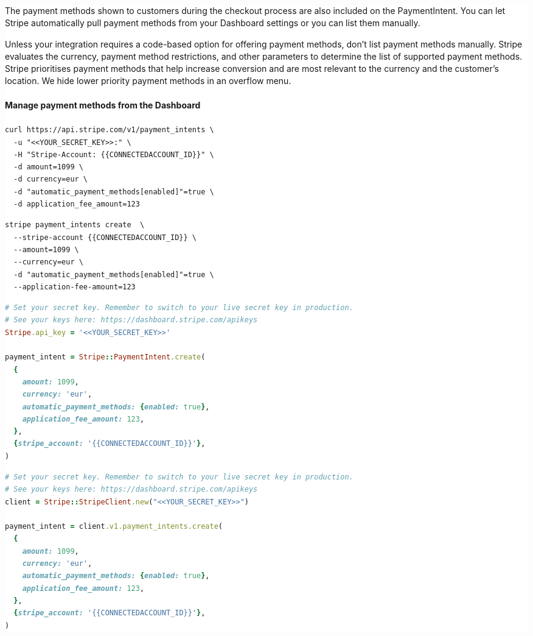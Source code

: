 The payment methods shown to customers during the checkout process are also included on the PaymentIntent. You can let Stripe automatically pull payment methods from your Dashboard settings or you can list them manually.

Unless your integration requires a code-based option for offering payment methods, don’t list payment methods manually. Stripe evaluates the currency, payment method restrictions, and other parameters to determine the list of supported payment methods. Stripe prioritises payment methods that help increase conversion and are most relevant to the currency and the customer’s location. We hide lower priority payment methods in an overflow menu.

#### Manage payment methods from the Dashboard

```curl
curl https://api.stripe.com/v1/payment_intents \
  -u "<<YOUR_SECRET_KEY>>:" \
  -H "Stripe-Account: {{CONNECTEDACCOUNT_ID}}" \
  -d amount=1099 \
  -d currency=eur \
  -d "automatic_payment_methods[enabled]"=true \
  -d application_fee_amount=123
```

```cli
stripe payment_intents create  \
  --stripe-account {{CONNECTEDACCOUNT_ID}} \
  --amount=1099 \
  --currency=eur \
  -d "automatic_payment_methods[enabled]"=true \
  --application-fee-amount=123
```

```ruby
# Set your secret key. Remember to switch to your live secret key in production.
# See your keys here: https://dashboard.stripe.com/apikeys
Stripe.api_key = '<<YOUR_SECRET_KEY>>'

payment_intent = Stripe::PaymentIntent.create(
  {
    amount: 1099,
    currency: 'eur',
    automatic_payment_methods: {enabled: true},
    application_fee_amount: 123,
  },
  {stripe_account: '{{CONNECTEDACCOUNT_ID}}'},
)
```

```ruby
# Set your secret key. Remember to switch to your live secret key in production.
# See your keys here: https://dashboard.stripe.com/apikeys
client = Stripe::StripeClient.new("<<YOUR_SECRET_KEY>>")

payment_intent = client.v1.payment_intents.create(
  {
    amount: 1099,
    currency: 'eur',
    automatic_payment_methods: {enabled: true},
    application_fee_amount: 123,
  },
  {stripe_account: '{{CONNECTEDACCOUNT_ID}}'},
)
```
